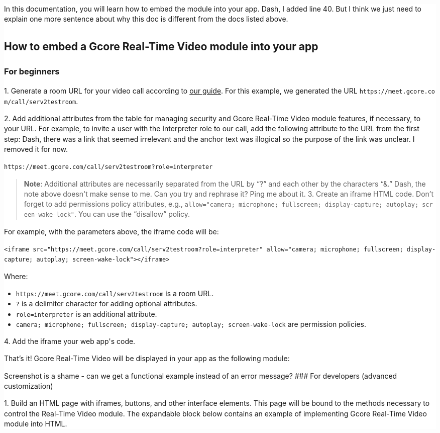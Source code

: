 In this documentation, you will learn how to embed the module into your app.
Dash, I added line 40. But I think we just need to explain one more sentence about why this doc is different from the docs listed above.
## How to embed a Gcore Real-Time Video module into your app

### For beginners

1\. Generate a room URL for your video call according to <a href="https://gcore.com/docs/streaming-platform/api/real-time-video-api-tutorial#create-room-url" target="_blank">our guide</a>. For this example, we generated the URL ```https://meet.gcore.com/call/serv2testroom```.

2\.  Add additional attributes from the table for managing security and Gcore Real-Time Video module features, if necessary, to your URL. For example, to invite a user with the Interpreter role to our call, add the following attribute to the URL from the first step:
Dash, there was a link that seemed irrelevant and the anchor text was illogical so the purpose of the link was unclear. I removed it for now.
```
https://meet.gcore.com/call/serv2testroom?role=interpreter
```

> **Note**: Additional attributes are necessarily separated from the URL by “?” and each other by the characters “&.”
Dash, the note above doesn't make sense to me. Can you try and rephrase it? Ping me about it.
3\. Create an iframe HTML code. Don’t forget to add permissions policy attributes, e.g., ```allow="camera; microphone; fullscreen; display-capture; autoplay; screen-wake-lock"```. You can use the “disallow” policy.  

For example, with the parameters above, the iframe code will be: 

```
<iframe src="https://meet.gcore.com/call/serv2testroom?role=interpreter" allow="camera; microphone; fullscreen; display-capture; autoplay; screen-wake-lock"></iframe>
```

Where: 

- ```https://meet.gcore.com/call/serv2testroom``` is a room URL.
- ```?``` is a delimiter character for adding optional attributes.
- ```role=interpreter``` is an additional attribute.
- ```camera; microphone; fullscreen; display-capture; autoplay; screen-wake-lock``` are permission policies.

4\. Add the iframe your web app's code. 

That’s it! Gcore Real-Time Video will be displayed in your app as the following module: 

<iframe src="https://meet.gcore.com/call/serv2testroom?role=interpreter" allow="camera; microphone; fullscreen; display-capture; autoplay; screen-wake-lock" height="300px" width="100%"></iframe>
Screenshot is a shame - can we get a functional example instead of an error message?
### For developers (advanced customization)

1\. Build an HTML page with iframes, buttons, and other interface elements. This page will be bound to the methods necessary to control the Real-Time Video module. The expandable block below contains an example of implementing Gcore Real-Time Video module into HTML. 
